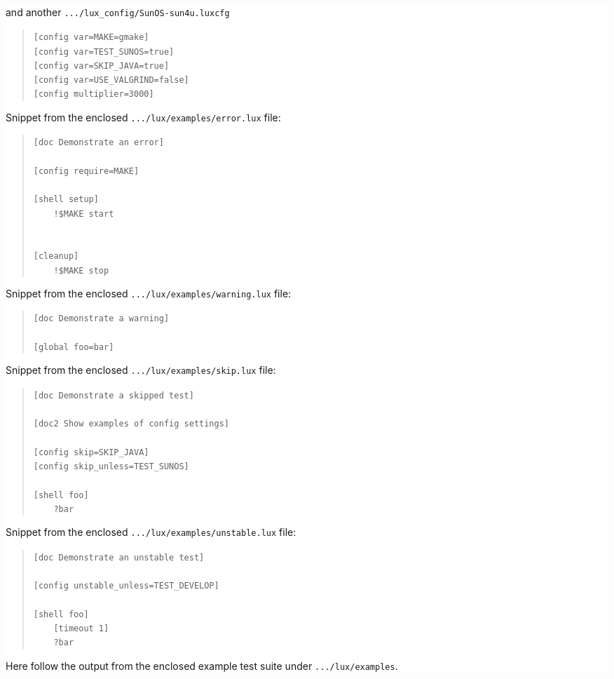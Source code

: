 and another `.../lux_config/SunOS-sun4u.luxcfg`

>     [config var=MAKE=gmake]
>     [config var=TEST_SUNOS=true]
>     [config var=SKIP_JAVA=true]
>     [config var=USE_VALGRIND=false]
>     [config multiplier=3000]

Snippet from the enclosed `.../lux/examples/error.lux` file:

>     [doc Demonstrate an error]
>     
>     [config require=MAKE]
>     
>     [shell setup]
>         !$MAKE start
>     
>     
>     [cleanup]
>         !$MAKE stop
>     

Snippet from the enclosed `.../lux/examples/warning.lux` file:

>     [doc Demonstrate a warning]
>     
>     [global foo=bar]   
>     

Snippet from the enclosed `.../lux/examples/skip.lux` file:

>     [doc Demonstrate a skipped test]
>     
>     [doc2 Show examples of config settings]
>     
>     [config skip=SKIP_JAVA]
>     [config skip_unless=TEST_SUNOS]
>     
>     [shell foo]
>         ?bar
>     

Snippet from the enclosed `.../lux/examples/unstable.lux` file:

>     [doc Demonstrate an unstable test]
>     
>     [config unstable_unless=TEST_DEVELOP]
>     
>     [shell foo]
>         [timeout 1]
>         ?bar
>     

Here follow the output from the enclosed example test suite under
`.../lux/examples`.


[Expect]:             http://www.nist.gov/el/msid/expect.cfm
[Erlang/OTP]:         http://www.erlang.org/
[pre-built packages]:    https://www.erlang-solutions.com/downloads/download-erlang-otp
[regular expression]: http://www.erlang.org/doc/man/re.html#regexp_syntax
[PCRE]:               http://www.pcre.org/
[Emacs]:              http://www.gnu.org/software/emacs
[Lux]:                https://github.com/hawk/lux
[Markdown]:           http://www.daringfireball.net/projects/markdown
[Reltool]:            http://www.erlang.org/doc/apps/reltool/index.html
[TAP]:                http://testanything.org/